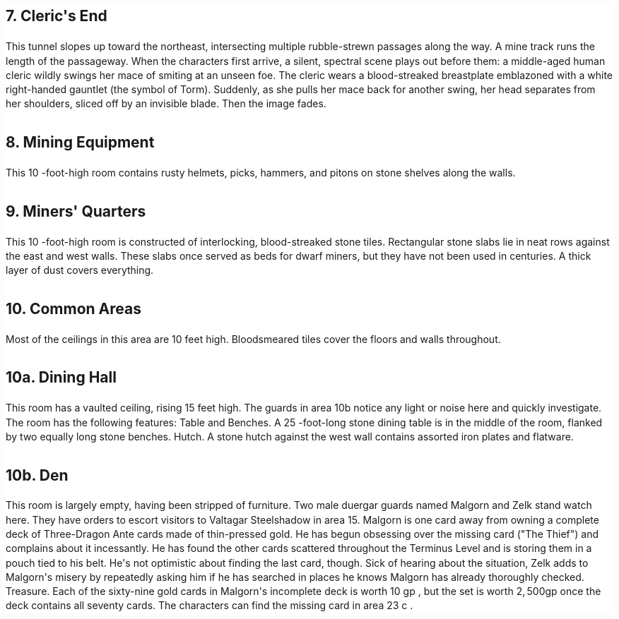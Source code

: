 
## 7. Cleric's End

This tunnel slopes up toward the northeast, intersecting multiple rubble-strewn passages along the way. A mine track runs the length of the passageway.
When the characters first arrive, a silent, spectral scene plays out before them: a middle-aged human cleric wildly swings her mace of smiting at an unseen foe. The cleric wears a blood-streaked breastplate emblazoned with a white right-handed gauntlet (the symbol of Torm). Suddenly, as she pulls her mace back for another swing, her head separates from her shoulders, sliced off by an invisible blade. Then the image fades.

## 8. Mining Equipment

This 10 -foot-high room contains rusty helmets, picks, hammers, and pitons on stone shelves along the walls.

## 9. Miners' Quarters

This 10 -foot-high room is constructed of interlocking, blood-streaked stone tiles. Rectangular stone slabs lie in neat rows against the east and west walls. These slabs once served as beds for dwarf miners, but they have not been used in centuries.
A thick layer of dust covers everything.

## 10. Common Areas

Most of the ceilings in this area are 10 feet high. Bloodsmeared tiles cover the floors and walls throughout.

## 10a. Dining Hall

This room has a vaulted ceiling, rising 15 feet high. The guards in area 10b notice any light or noise here and quickly investigate. The room has the following features:
Table and Benches. A 25 -foot-long stone dining table is in the middle of the room, flanked by two equally long stone benches.
Hutch. A stone hutch against the west wall contains assorted iron plates and flatware.

## 10b. Den

This room is largely empty, having been stripped of furniture. Two male duergar guards named Malgorn and Zelk stand watch here. They have orders to escort visitors to Valtagar Steelshadow in area 15.
Malgorn is one card away from owning a complete deck of Three-Dragon Ante cards made of thin-pressed gold. He has begun obsessing over the missing card ("The Thief") and complains about it incessantly. He has found the other cards scattered throughout the Terminus Level and is storing them in a pouch tied to his belt. He's not optimistic about finding the last card, though. Sick of hearing about the situation, Zelk adds to Malgorn's misery by repeatedly asking him if he has searched in places he knows Malgorn has already thoroughly checked.
Treasure. Each of the sixty-nine gold cards in Malgorn's incomplete deck is worth 10 gp , but the set is worth $2,500 \mathrm{gp}$ once the deck contains all seventy cards. The characters can find the missing card in area 23 c .
